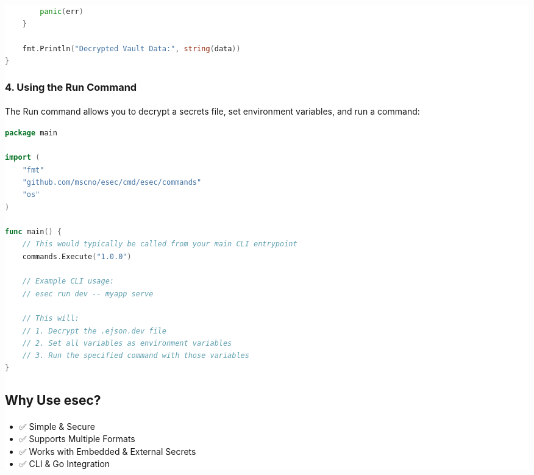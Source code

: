 ```go
		panic(err)
	}

	fmt.Println("Decrypted Vault Data:", string(data))
}
```

### 4. Using the Run Command

The Run command allows you to decrypt a secrets file, set environment variables, and run a command:

```go
package main

import (
	"fmt"
	"github.com/mscno/esec/cmd/esec/commands"
	"os"
)

func main() {
	// This would typically be called from your main CLI entrypoint
	commands.Execute("1.0.0")
	
	// Example CLI usage:
	// esec run dev -- myapp serve
	
	// This will:
	// 1. Decrypt the .ejson.dev file
	// 2. Set all variables as environment variables
	// 3. Run the specified command with those variables
}
```


## Why Use esec?

- ✅ Simple & Secure
- ✅ Supports Multiple Formats
- ✅ Works with Embedded & External Secrets
- ✅ CLI & Go Integration